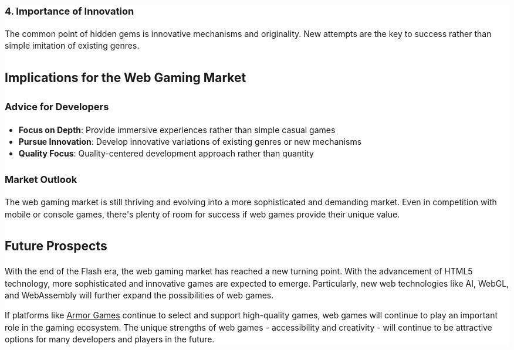 ### 4. **Importance of Innovation**

The common point of hidden gems is innovative mechanisms and originality. New attempts are the key to success rather than simple imitation of existing genres.

## Implications for the Web Gaming Market

### Advice for Developers

- **Focus on Depth**: Provide immersive experiences rather than simple casual games
- **Pursue Innovation**: Develop innovative variations of existing genres or new mechanisms
- **Quality Focus**: Quality-centered development approach rather than quantity

### Market Outlook

The web gaming market is still thriving and evolving into a more sophisticated and demanding market. Even in competition with mobile or console games, there's plenty of room for success if web games provide their unique value.

## Future Prospects

With the end of the Flash era, the web gaming market has reached a new turning point. With the advancement of HTML5 technology, more sophisticated and innovative games are expected to emerge. Particularly, new web technologies like AI, WebGL, and WebAssembly will further expand the possibilities of web games.

If platforms like [Armor Games](https://armorgames.com/) continue to select and support high-quality games, web games will continue to play an important role in the gaming ecosystem. The unique strengths of web games - accessibility and creativity - will continue to be attractive options for many developers and players in the future.
